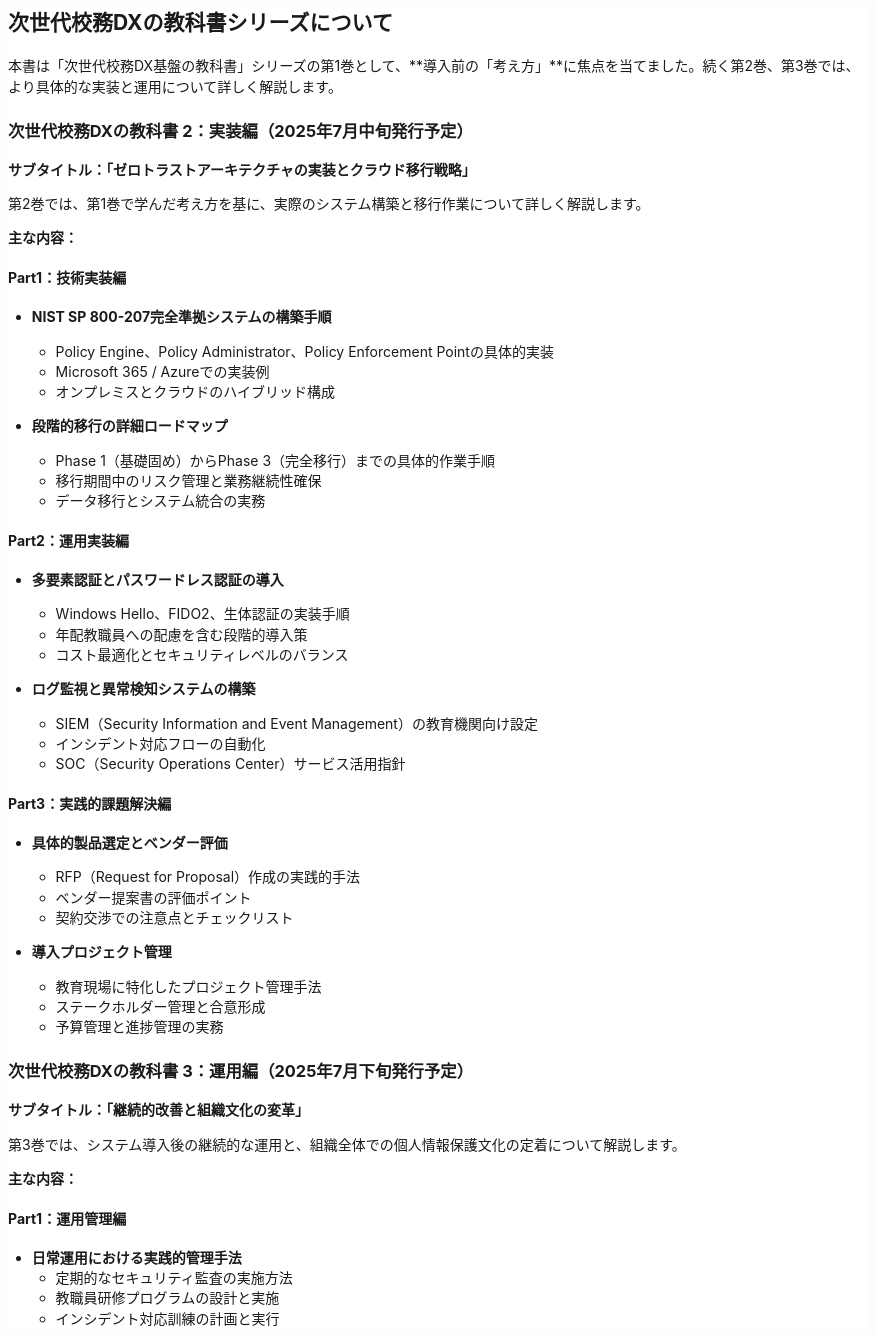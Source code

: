 ## 次世代校務DXの教科書シリーズについて

本書は「次世代校務DX基盤の教科書」シリーズの第1巻として、**導入前の「考え方」**に焦点を当てました。続く第2巻、第3巻では、より具体的な実装と運用について詳しく解説します。

### 次世代校務DXの教科書 2：実装編（2025年7月中旬発行予定）

**サブタイトル：「ゼロトラストアーキテクチャの実装とクラウド移行戦略」**

第2巻では、第1巻で学んだ考え方を基に、実際のシステム構築と移行作業について詳しく解説します。

**主な内容：**

#### Part1：技術実装編
- **NIST SP 800-207完全準拠システムの構築手順**
  - Policy Engine、Policy Administrator、Policy Enforcement Pointの具体的実装
  - Microsoft 365 / Azureでの実装例
  - オンプレミスとクラウドのハイブリッド構成

- **段階的移行の詳細ロードマップ**
  - Phase 1（基礎固め）からPhase 3（完全移行）までの具体的作業手順
  - 移行期間中のリスク管理と業務継続性確保
  - データ移行とシステム統合の実務

#### Part2：運用実装編
- **多要素認証とパスワードレス認証の導入**
  - Windows Hello、FIDO2、生体認証の実装手順
  - 年配教職員への配慮を含む段階的導入策
  - コスト最適化とセキュリティレベルのバランス

- **ログ監視と異常検知システムの構築**
  - SIEM（Security Information and Event Management）の教育機関向け設定
  - インシデント対応フローの自動化
  - SOC（Security Operations Center）サービス活用指針

#### Part3：実践的課題解決編
- **具体的製品選定とベンダー評価**
  - RFP（Request for Proposal）作成の実践的手法
  - ベンダー提案書の評価ポイント
  - 契約交渉での注意点とチェックリスト

- **導入プロジェクト管理**
  - 教育現場に特化したプロジェクト管理手法
  - ステークホルダー管理と合意形成
  - 予算管理と進捗管理の実務

### 次世代校務DXの教科書 3：運用編（2025年7月下旬発行予定）

**サブタイトル：「継続的改善と組織文化の変革」**

第3巻では、システム導入後の継続的な運用と、組織全体での個人情報保護文化の定着について解説します。

**主な内容：**

#### Part1：運用管理編
- **日常運用における実践的管理手法**
  - 定期的なセキュリティ監査の実施方法
  - 教職員研修プログラムの設計と実施
  - インシデント対応訓練の計画と実行
